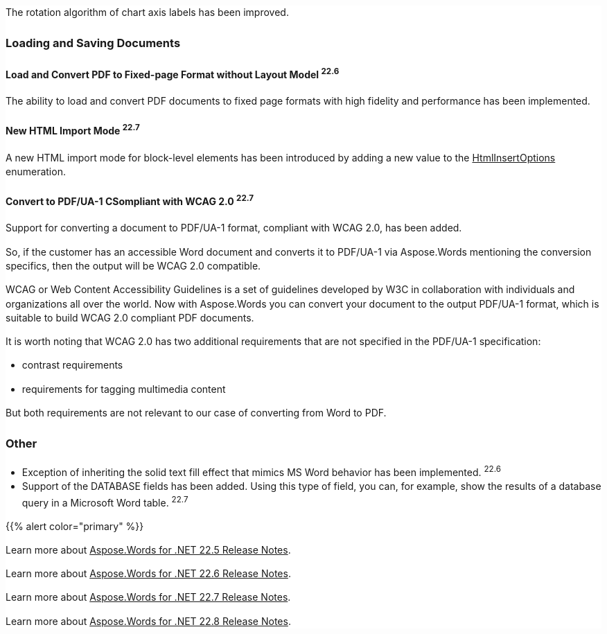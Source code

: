 The rotation algorithm of chart axis labels has been improved.

### Loading and Saving Documents

#### Load and Convert PDF to Fixed-page Format without Layout Model <sup>22.6</sup>

The ability to load and convert PDF documents to fixed page formats with high fidelity and performance has been implemented.

#### New HTML Import Mode <sup>22.7</sup>

A new HTML import mode for block-level elements has been introduced by adding a new value to the [HtmlInsertOptions](https://reference.aspose.com/words/net/aspose.words/htmlinsertoptions/) enumeration.

#### Convert to PDF/UA-1 CSompliant with WCAG 2.0 <sup>22.7</sup>

Support for converting a document to PDF/UA-1 format, compliant with WCAG 2.0, has been added.

So, if the customer has an accessible Word document and converts it to PDF/UA-1 via Aspose.Words mentioning the conversion specifics, then the output will be WCAG 2.0 compatible.

WCAG or Web Content Accessibility Guidelines is a set of guidelines developed by W3C in collaboration with individuals and organizations all over the world. Now with Aspose.Words you can convert your document to the output PDF/UA-1 format, which is suitable to build WCAG 2.0 compliant PDF documents.

It is worth noting that WCAG 2.0 has two additional requirements that are not specified in the PDF/UA-1 specification:

* contrast requirements

* requirements for tagging multimedia content

But both requirements are not relevant to our case of converting from Word to PDF.

### Other

* Exception of inheriting the solid text fill effect that mimics MS Word behavior has been implemented. <sup>22.6</sup>
* Support of the DATABASE fields has been added. Using this type of field, you can, for example, show the results of a database query in a Microsoft Word table. <sup>22.7</sup>

{{% alert color="primary" %}}

Learn more about [Aspose.Words for .NET 22.5 Release Notes](/words/net/aspose-words-for-net-22-5-release-notes/).

Learn more about [Aspose.Words for .NET 22.6 Release Notes](/words/net/aspose-words-for-net-22-6-release-notes/).

Learn more about [Aspose.Words for .NET 22.7 Release Notes](/words/net/aspose-words-for-net-22-7-release-notes/).

Learn more about [Aspose.Words for .NET 22.8 Release Notes](/words/net/aspose-words-for-net-22-8-release-notes/).
